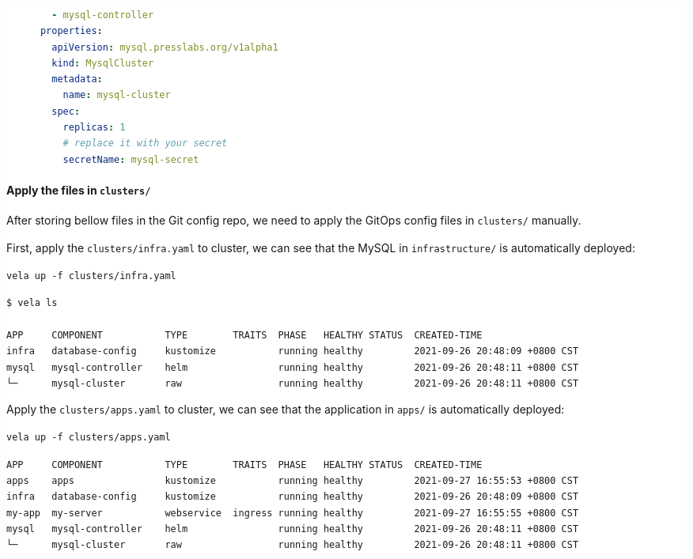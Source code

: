 ```yaml
        - mysql-controller
      properties:
        apiVersion: mysql.presslabs.org/v1alpha1
        kind: MysqlCluster
        metadata:
          name: mysql-cluster
        spec:
          replicas: 1
          # replace it with your secret
          secretName: mysql-secret
```

#### Apply the files in `clusters/`

After storing bellow files in the Git config repo, we need to apply the GitOps config files in `clusters/` manually.

First, apply the `clusters/infra.yaml` to cluster, we can see that the MySQL in `infrastructure/` is automatically deployed:

```shell
vela up -f clusters/infra.yaml
```

```shell
$ vela ls

APP   	COMPONENT       	TYPE      	TRAITS 	PHASE  	HEALTHY	STATUS	CREATED-TIME
infra 	database-config 	kustomize 	       	running	healthy	      	2021-09-26 20:48:09 +0800 CST
mysql 	mysql-controller	helm      	       	running	healthy	      	2021-09-26 20:48:11 +0800 CST
└─  	mysql-cluster   	raw       	       	running	healthy	      	2021-09-26 20:48:11 +0800 CST
```

Apply the `clusters/apps.yaml` to cluster, we can see that the application in `apps/` is automatically deployed:

```shell
vela up -f clusters/apps.yaml
```

```shell
APP   	COMPONENT       	TYPE      	TRAITS 	PHASE  	HEALTHY	STATUS	CREATED-TIME
apps  	apps            	kustomize 	       	running	healthy	      	2021-09-27 16:55:53 +0800 CST
infra 	database-config 	kustomize 	       	running	healthy	      	2021-09-26 20:48:09 +0800 CST
my-app	my-server       	webservice	ingress	running	healthy	      	2021-09-27 16:55:55 +0800 CST
mysql 	mysql-controller	helm      	       	running	healthy	      	2021-09-26 20:48:11 +0800 CST
└─  	mysql-cluster   	raw       	       	running	healthy	      	2021-09-26 20:48:11 +0800 CST
```
